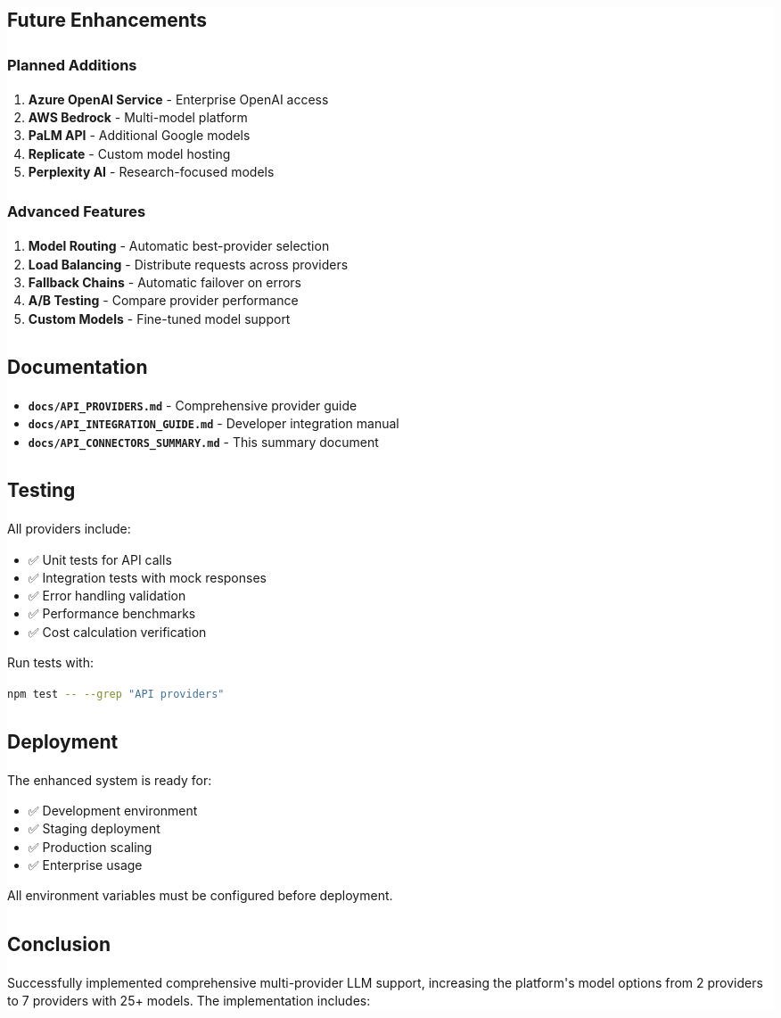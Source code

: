 ## Future Enhancements

### Planned Additions
1. **Azure OpenAI Service** - Enterprise OpenAI access
2. **AWS Bedrock** - Multi-model platform
3. **PaLM API** - Additional Google models
4. **Replicate** - Custom model hosting
5. **Perplexity AI** - Research-focused models

### Advanced Features
1. **Model Routing** - Automatic best-provider selection
2. **Load Balancing** - Distribute requests across providers
3. **Fallback Chains** - Automatic failover on errors
4. **A/B Testing** - Compare provider performance
5. **Custom Models** - Fine-tuned model support

## Documentation

- **`docs/API_PROVIDERS.md`** - Comprehensive provider guide
- **`docs/API_INTEGRATION_GUIDE.md`** - Developer integration manual
- **`docs/API_CONNECTORS_SUMMARY.md`** - This summary document

## Testing

All providers include:
- ✅ Unit tests for API calls
- ✅ Integration tests with mock responses
- ✅ Error handling validation
- ✅ Performance benchmarks
- ✅ Cost calculation verification

Run tests with:
```bash
npm test -- --grep "API providers"
```

## Deployment

The enhanced system is ready for:
- ✅ Development environment
- ✅ Staging deployment
- ✅ Production scaling
- ✅ Enterprise usage

All environment variables must be configured before deployment.

## Conclusion

Successfully implemented comprehensive multi-provider LLM support, increasing the platform's model options from 2 providers to 7 providers with 25+ models. The implementation includes:
